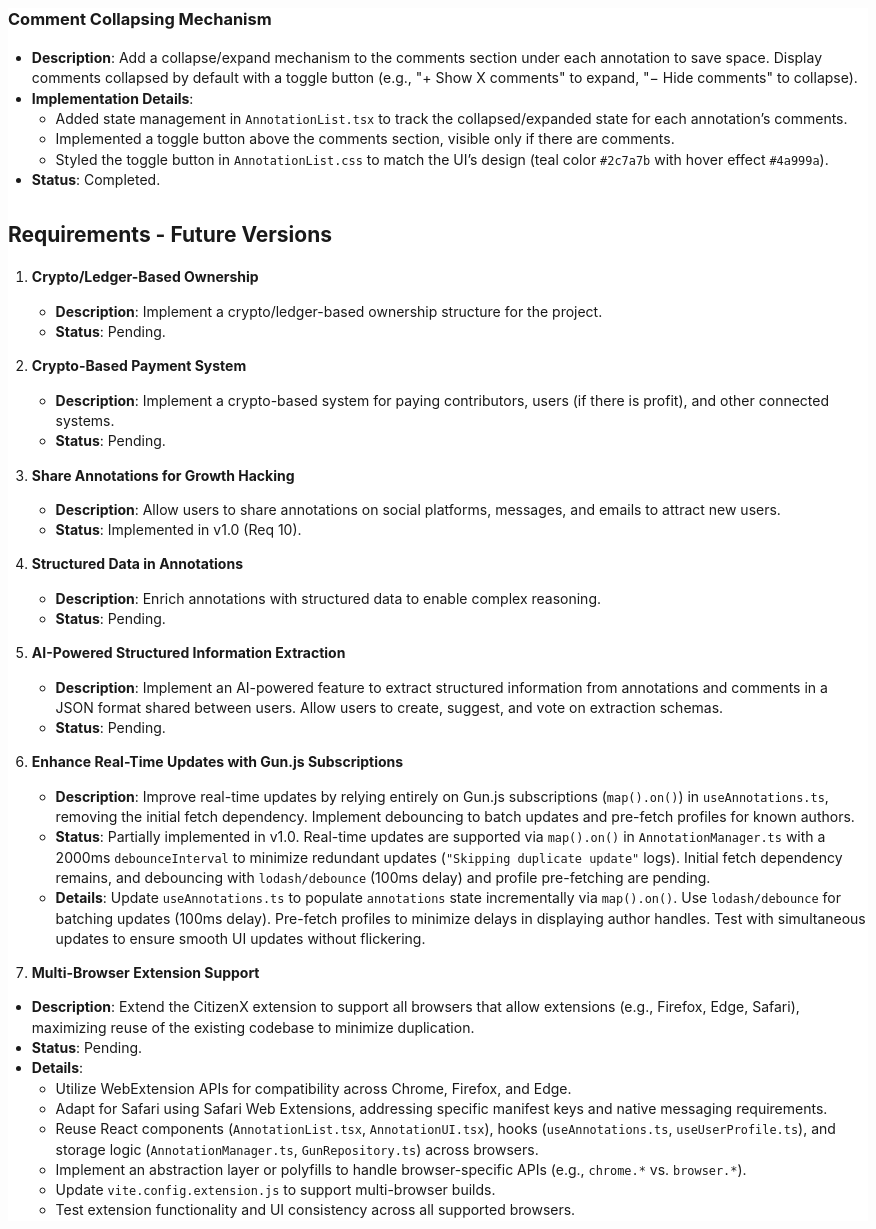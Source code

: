 ### Comment Collapsing Mechanism
- **Description**: Add a collapse/expand mechanism to the comments section under each annotation to save space. Display comments collapsed by default with a toggle button (e.g., "+ Show X comments" to expand, "− Hide comments" to collapse).
- **Implementation Details**:
  - Added state management in `AnnotationList.tsx` to track the collapsed/expanded state for each annotation’s comments.
  - Implemented a toggle button above the comments section, visible only if there are comments.
  - Styled the toggle button in `AnnotationList.css` to match the UI’s design (teal color `#2c7a7b` with hover effect `#4a999a`).
- **Status**: Completed.

## Requirements - Future Versions
1. **Crypto/Ledger-Based Ownership**
   - **Description**: Implement a crypto/ledger-based ownership structure for the project.
   - **Status**: Pending.

2. **Crypto-Based Payment System**
   - **Description**: Implement a crypto-based system for paying contributors, users (if there is profit), and other connected systems.
   - **Status**: Pending.

3. **Share Annotations for Growth Hacking**
   - **Description**: Allow users to share annotations on social platforms, messages, and emails to attract new users.
   - **Status**: Implemented in v1.0 (Req 10).

4. **Structured Data in Annotations**
   - **Description**: Enrich annotations with structured data to enable complex reasoning.
   - **Status**: Pending.

6. **AI-Powered Structured Information Extraction**
   - **Description**: Implement an AI-powered feature to extract structured information from annotations and comments in a JSON format shared between users. Allow users to create, suggest, and vote on extraction schemas.
   - **Status**: Pending.

9. **Enhance Real-Time Updates with Gun.js Subscriptions**
   - **Description**: Improve real-time updates by relying entirely on Gun.js subscriptions (`map().on()`) in `useAnnotations.ts`, removing the initial fetch dependency. Implement debouncing to batch updates and pre-fetch profiles for known authors.
   - **Status**: Partially implemented in v1.0. Real-time updates are supported via `map().on()` in `AnnotationManager.ts` with a 2000ms `debounceInterval` to minimize redundant updates (`"Skipping duplicate update"` logs). Initial fetch dependency remains, and debouncing with `lodash/debounce` (100ms delay) and profile pre-fetching are pending.
   - **Details**: Update `useAnnotations.ts` to populate `annotations` state incrementally via `map().on()`. Use `lodash/debounce` for batching updates (100ms delay). Pre-fetch profiles to minimize delays in displaying author handles. Test with simultaneous updates to ensure smooth UI updates without flickering.

10. **Multi-Browser Extension Support**
   - **Description**: Extend the CitizenX extension to support all browsers that allow extensions (e.g., Firefox, Edge, Safari), maximizing reuse of the existing codebase to minimize duplication.
   - **Status**: Pending.
   - **Details**:
     - Utilize WebExtension APIs for compatibility across Chrome, Firefox, and Edge.
     - Adapt for Safari using Safari Web Extensions, addressing specific manifest keys and native messaging requirements.
     - Reuse React components (`AnnotationList.tsx`, `AnnotationUI.tsx`), hooks (`useAnnotations.ts`, `useUserProfile.ts`), and storage logic (`AnnotationManager.ts`, `GunRepository.ts`) across browsers.
     - Implement an abstraction layer or polyfills to handle browser-specific APIs (e.g., `chrome.*` vs. `browser.*`).
     - Update `vite.config.extension.js` to support multi-browser builds.
     - Test extension functionality and UI consistency across all supported browsers.
